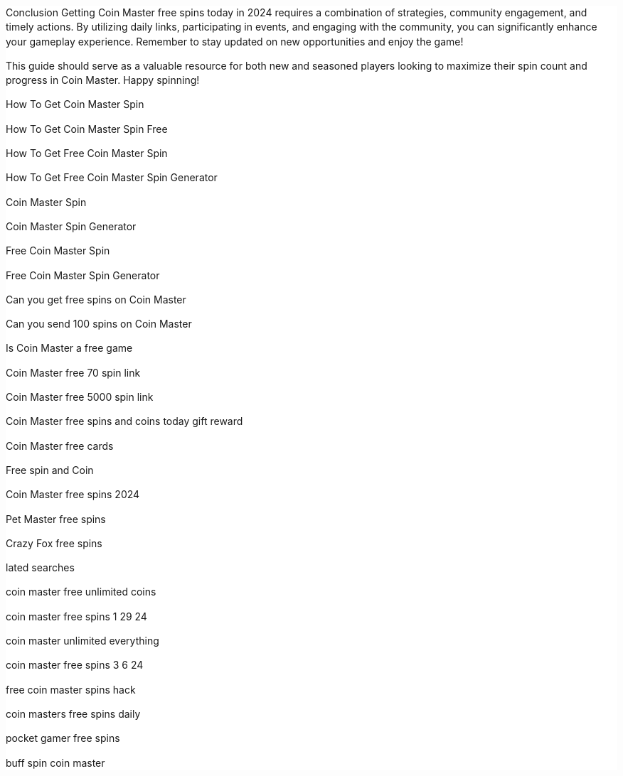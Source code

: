 Conclusion
Getting Coin Master free spins today in 2024 requires a combination of strategies, community engagement, and timely actions. By utilizing daily links, participating in events, and engaging with the community, you can significantly enhance your gameplay experience. Remember to stay updated on new opportunities and enjoy the game!

This guide should serve as a valuable resource for both new and seasoned players looking to maximize their spin count and progress in Coin Master. Happy spinning!

How To Get Coin Master Spin

How To Get Coin Master Spin Free

How To Get Free Coin Master Spin

How To Get Free Coin Master Spin Generator

Coin Master Spin

Coin Master Spin Generator

Free Coin Master Spin

Free Coin Master Spin Generator

Can you get free spins on Coin Master

Can you send 100 spins on Coin Master

Is Coin Master a free game

Coin Master free 70 spin link

Coin Master free 5000 spin link

Coin Master free spins and coins today gift reward

Coin Master free cards

Free spin and Coin

Coin Master free spins 2024

Pet Master free spins

Crazy Fox free spins

lated searches

coin master free unlimited coins

coin master free spins 1 29 24

coin master unlimited everything

coin master free spins 3 6 24

free coin master spins hack

coin masters free spins daily

pocket gamer free spins

buff spin coin master

